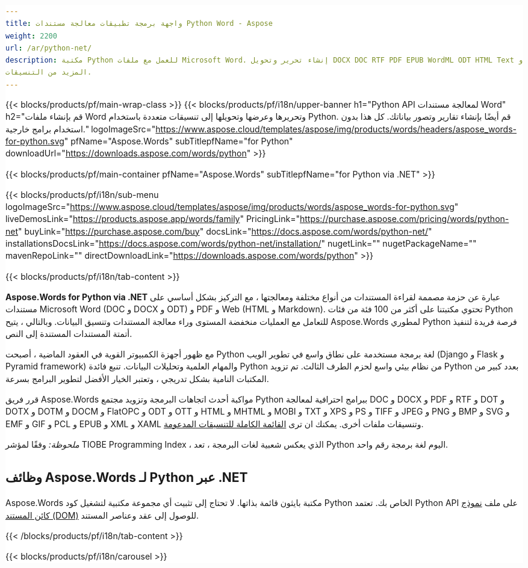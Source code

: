 ```yaml
---
title: واجهة برمجة تطبيقات معالجة مستندات Python Word - Aspose 
weight: 2200
url: /ar/python-net/
description: مكتبة Python للعمل مع ملفات Microsoft Word. إنشاء تحرير وتحويل DOCX DOC RTF PDF EPUB WordML ODT HTML Text والمزيد من التنسيقات.
---
```


{{< blocks/products/pf/main-wrap-class >}}
{{< blocks/products/pf/i18n/upper-banner h1="Python API لمعالجة مستندات Word" h2="قم بإنشاء ملفات Word وتحريرها وعرضها وتحويلها إلى تنسيقات متعددة باستخدام Python. قم أيضًا بإنشاء تقارير وتصور بياناتك. كل هذا بدون استخدام برامج خارجية." logoImageSrc="https://www.aspose.cloud/templates/aspose/img/products/words/headers/aspose_words-for-python.svg" pfName="Aspose.Words" subTitlepfName="for Python" downloadUrl="https://downloads.aspose.com/words/python" >}}

{{< blocks/products/pf/main-container pfName="Aspose.Words" subTitlepfName="for Python via .NET" >}}

{{< blocks/products/pf/i18n/sub-menu logoImageSrc="https://www.aspose.cloud/templates/aspose/img/products/words/aspose_words-for-python.svg" liveDemosLink="https://products.aspose.app/words/family" PricingLink="https://purchase.aspose.com/pricing/words/python-net" buyLink="https://purchase.aspose.com/buy" docsLink="https://docs.aspose.com/words/python-net/" installationsDocsLink="https://docs.aspose.com/words/python-net/installation/" nugetLink="" nugetPackageName="" mavenRepoLink="" directDownloadLink="https://downloads.aspose.com/words/python" >}}

{{< blocks/products/pf/i18n/tab-content >}}

<p><strong>Aspose.Words for Python via .NET</strong> عبارة عن حزمة مصممة لقراءة المستندات من أنواع مختلفة ومعالجتها ، مع التركيز بشكل أساسي على مستندات Microsoft Word (DOC و DOCX و ODT) و PDF و Web (HTML و Markdown). تحتوي مكتبتنا على أكثر من 100 فئة من فئات Python للتعامل مع العمليات منخفضة المستوى وراء معالجة المستندات وتنسيق البيانات. وبالتالي ، يتيح Aspose.Words لمطوري Python فرصة فريدة لتنفيذ أتمتة المستندات المستندة إلى النص.</p>
<p>مع ظهور أجهزة الكمبيوتر القوية في العقود الماضية ، أصبحت Python لغة برمجة مستخدمة على نطاق واسع في تطوير الويب (Django و Flask و Pyramid framework) والمهام العلمية وتحليلات البيانات. تنبع فائدة Python من نظام بيئي واسع لحزم الطرف الثالث. تم تزويد Python بعدد كبير من المكتبات النامية بشكل تدريجي ، وتعتبر الخيار الأفضل لتطوير البرامج بسرعة.</p>
<p>قرر فريق Aspose.Words مواكبة أحدث اتجاهات البرمجة وتزويد مجتمع Python ببرامج احترافية لمعالجة DOC و DOCX و PDF و RTF و DOT و DOTX و DOTM و DOCM و FlatOPC و ODT و OTT و HTML و MHTML و MOBI و TXT و XPS و PS و TIFF و JPEG و PNG و BMP و SVG و EMF و GIF و PCL و EPUB و XML و XAML وتنسيقات ملفات أخرى. يمكنك ان ترى <a href="https://docs.aspose.com/words/python-net/supported-document-formats/">القائمة الكاملة للتنسيقات المدعومة</a>.</p>
<p><i>ملحوظة:</i> وفقًا لمؤشر TIOBE Programming Index ، الذي يعكس شعبية لغات البرمجة ، تعد Python اليوم لغة برمجة رقم واحد.</p>
<h2 class="h2title">وظائف Aspose.Words لـ Python عبر .NET</h2>
<p>Aspose.Words مكتبة بايثون قائمة بذاتها. لا تحتاج إلى تثبيت أي مجموعة مكتبية لتشغيل كود Python الخاص بك. تعتمد Python API على ملف <a href="https://docs.aspose.com/words/python-net/aspose-words-document-object-model/">نموذج كائن المستند (DOM)</a> للوصول إلى عقد وعناصر المستند.</p>
{{< /blocks/products/pf/i18n/tab-content >}}


{{< blocks/products/pf/i18n/carousel >}}
